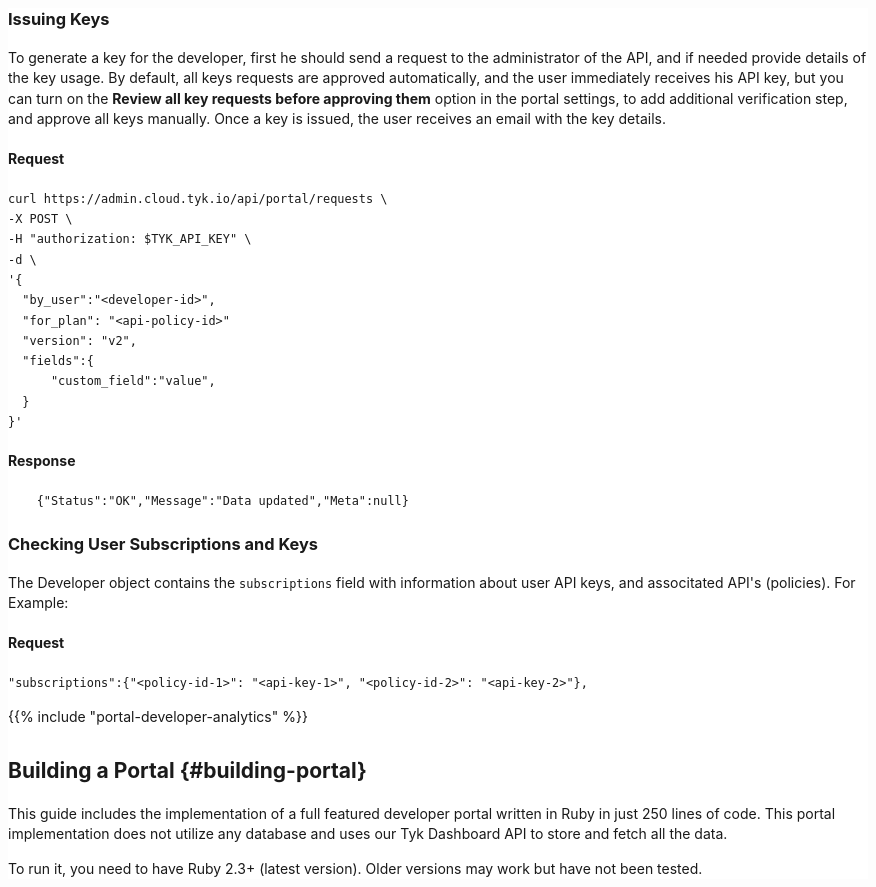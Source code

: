 ### Issuing Keys

To generate a key for the developer, first he should send a request to the administrator of the API, and if needed provide details of the key usage. By default, all keys requests are approved automatically, and the user immediately receives his API key, but you can turn on the  **Review all key requests before approving them** option in the portal settings, to add additional verification step, and approve all keys manually. Once a key is issued, the user receives an email with the key details.

#### Request

```{.copyWrapper}
curl https://admin.cloud.tyk.io/api/portal/requests \
-X POST \
-H "authorization: $TYK_API_KEY" \
-d \
'{
  "by_user":"<developer-id>",
  "for_plan": "<api-policy-id>"
  "version": "v2",
  "fields":{
      "custom_field":"value",
  }
}'
```

#### Response

```
    {"Status":"OK","Message":"Data updated","Meta":null}
```

### Checking User Subscriptions and Keys

The Developer object contains the `subscriptions` field with information about user API keys, and associtated API's (policies). For Example:

#### Request

```{.copyWrapper}
"subscriptions":{"<policy-id-1>": "<api-key-1>", "<policy-id-2>": "<api-key-2>"},
```

{{% include "portal-developer-analytics" %}}


## <a name="building-portal"></a> Building a Portal {#building-portal}

This guide includes the implementation of a full featured developer portal written in Ruby in just 250 lines of code. This portal implementation does not utilize any database and uses our Tyk Dashboard API to store and fetch all the data.

To run it, you need to have Ruby 2.3+ (latest version). Older versions may work but have not been tested.
